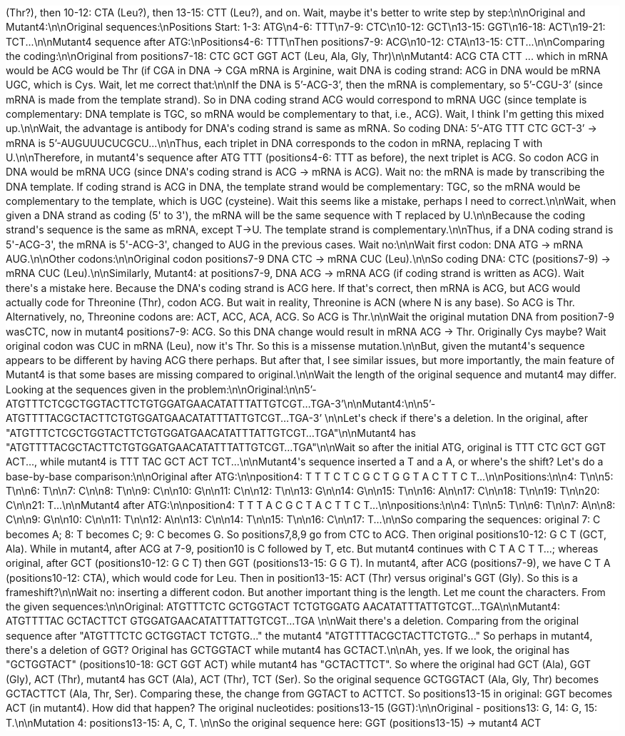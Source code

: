 (Thr?), then 10-12: CTA (Leu?), then 13-15: CTT (Leu?), and on. Wait, maybe it\'s better to write step by step:\n\nOriginal and Mutant4:\n\nOriginal sequences:\nPositions Start: 1-3: ATG\n4-6: TTT\n7-9: CTC\n10-12: GCT\n13-15: GGT\n16-18: ACT\n19-21: TCT...\n\nMutant4 sequence after ATG:\nPositions4-6: TTT\nThen positions7-9: ACG\n10-12: CTA\n13-15: CTT...\n\nComparing the coding:\n\nOriginal from positions7-18: CTC GCT GGT ACT (Leu, Ala, Gly, Thr)\n\nMutant4: ACG CTA CTT ... which in mRNA would be ACG would be Thr (if CGA in DNA → CGA mRNA is Arginine, wait DNA is coding strand: ACG in DNA would be mRNA UGC, which is Cys. Wait, let me correct that:\n\nIf the DNA is 5’-ACG-3’, then the mRNA is complementary, so 5’-CGU-3’ (since mRNA is made from the template strand). So in DNA coding strand ACG would correspond to mRNA UGC (since template is complementary: DNA template is TGC, so mRNA would be complementary to that, i.e., ACG). Wait, I think I\'m getting this mixed up.\n\nWait, the advantage is antibody for DNA\'s coding strand is same as mRNA. So coding DNA: 5’-ATG TTT CTC GCT-3’ → mRNA is 5’-AUGUUUCUCGCU...\n\nThus, each triplet in DNA corresponds to the codon in mRNA, replacing T with U.\n\nTherefore, in mutant4\'s sequence after ATG TTT (positions4-6: TTT as before), the next triplet is ACG. So codon ACG in DNA would be mRNA UCG (since DNA\'s coding strand is ACG → mRNA is ACG). Wait no: the mRNA is made by transcribing the DNA template. If coding strand is ACG in DNA, the template strand would be complementary: TGC, so the mRNA would be complementary to the template, which is UGC (cysteine). Wait this seems like a mistake, perhaps I need to correct.\n\nWait, when given a DNA strand as coding (5\' to 3\'), the mRNA will be the same sequence with T replaced by U.\n\nBecause the coding strand\'s sequence is the same as mRNA, except T→U. The template strand is complementary.\n\nThus, if a DNA coding strand is 5\'-ACG-3\', the mRNA is 5\'-ACG-3\', changed to AUG in the previous cases. Wait no:\n\nWait first codon: DNA ATG → mRNA AUG.\n\nOther codons:\n\nOriginal codon positions7-9 DNA CTC → mRNA CUC (Leu).\n\nSo coding DNA: CTC (positions7-9) → mRNA CUC (Leu).\n\nSimilarly, Mutant4: at positions7-9, DNA ACG → mRNA ACG (if coding strand is written as ACG). Wait there\'s a mistake here. Because the DNA\'s coding strand is ACG here. If that\'s correct, then mRNA is ACG, but ACG would actually code for Threonine (Thr), codon ACG. But wait in reality, Threonine is ACN (where N is any base). So ACG is Thr. Alternatively, no, Threonine codons are: ACT, ACC, ACA, ACG. So ACG is Thr.\n\nWait the original mutation DNA from position7-9 wasCTC, now in mutant4 positions7-9: ACG. So this DNA change would result in mRNA ACG → Thr. Originally Cys maybe? Wait original codon was CUC in mRNA (Leu), now it\'s Thr. So this is a missense mutation.\n\nBut, given the mutant4\'s sequence appears to be different by having ACG there perhaps. But after that, I see similar issues, but more importantly, the main feature of Mutant4 is that some bases are missing compared to original.\n\nWait the length of the original sequence and mutant4 may differ. Looking at the sequences given in the problem:\n\nOriginal:\n\n5’-ATGTTTCTCGCTGGTACTTCTGTGGATGAACATATTTATTGTCGT…TGA-3’\n\nMutant4:\n\n5’-ATGTTTTACGCTACTTCTGTGGATGAACATATTTATTGTCGT…TGA-3’ \n\nLet\'s check if there\'s a deletion. In the original, after "ATGTTTCTCGCTGGTACTTCTGTGGATGAACATATTTATTGTCGT…TGA"\n\nMutant4 has "ATGTTTTACGCTACTTCTGTGGATGAACATATTTATTGTCGT…TGA"\n\nWait so after the initial ATG, original is TTT CTC GCT GGT ACT..., while mutant4 is TTT TAC GCT ACT TCT...\n\nMutant4\'s sequence inserted a T and a A, or where\'s the shift? Let\'s do a base-by-base comparison:\n\nOriginal after ATG:\n\nposition4: T T T C T C G C T G G T A C T T C T...\n\nPositions:\n\n4: T\n\n5: T\n\n6: T\n\n7: C\n\n8: T\n\n9: C\n\n10: G\n\n11: C\n\n12: T\n\n13: G\n\n14: G\n\n15: T\n\n16: A\n\n17: C\n\n18: T\n\n19: T\n\n20: C\n\n21: T...\n\nMutant4 after ATG:\n\nposition4: T T T A C G C T A C T T C T...\n\npositions:\n\n4: T\n\n5: T\n\n6: T\n\n7: A\n\n8: C\n\n9: G\n\n10: C\n\n11: T\n\n12: A\n\n13: C\n\n14: T\n\n15: T\n\n16: C\n\n17: T...\n\nSo comparing the sequences: original 7: C becomes A; 8: T becomes C; 9: C becomes G. So positions7,8,9 go from CTC to ACG. Then original positions10-12: G C T (GCT, Ala). While in mutant4, after ACG at 7-9, position10 is C followed by T, etc. But mutant4 continues with C T A C T T...; whereas original, after GCT (positions10-12: G C T) then GGT (positions13-15: G G T). In mutant4, after ACG (positions7-9), we have C T A (positions10-12: CTA), which would code for Leu. Then in position13-15: ACT (Thr) versus original\'s GGT (Gly). So this is a frameshift?\n\nWait no: inserting a different codon. But another important thing is the length. Let me count the characters. From the given sequences:\n\nOriginal: ATGTTTCTC GCTGGTACT TCTGTGGATG AACATATTTATTGTCGT…TGA\n\nMutant4: ATGTTTTAC GCTACTTCT GTGGATGAACATATTTATTGTCGT…TGA \n\nWait there\'s a deletion. Comparing from the original sequence after "ATGTTTCTC GCTGGTACT TCTGTG..." the mutant4 "ATGTTTTACGCTACTTCTGTG..." So perhaps in mutant4, there\'s a deletion of GGT? Original has GCTGGTACT while mutant4 has GCTACT.\n\nAh, yes. If we look, the original has "GCTGGTACT" (positions10-18: GCT GGT ACT) while mutant4 has "GCTACTTCT". So where the original had GCT (Ala), GGT (Gly), ACT (Thr), mutant4 has GCT (Ala), ACT (Thr), TCT (Ser). So the original sequence GCTGGTACT (Ala, Gly, Thr) becomes GCTACTTCT (Ala, Thr, Ser). Comparing these, the change from GGTACT to ACTTCT. So positions13-15 in original: GGT becomes ACT (in mutant4). How did that happen? The original nucleotides: positions13-15 (GGT):\n\nOriginal - positions13: G, 14: G, 15: T.\n\nMutation 4: positions13-15: A, C, T. \n\nSo the original sequence here: GGT (positions13-15) → mutant4 ACT